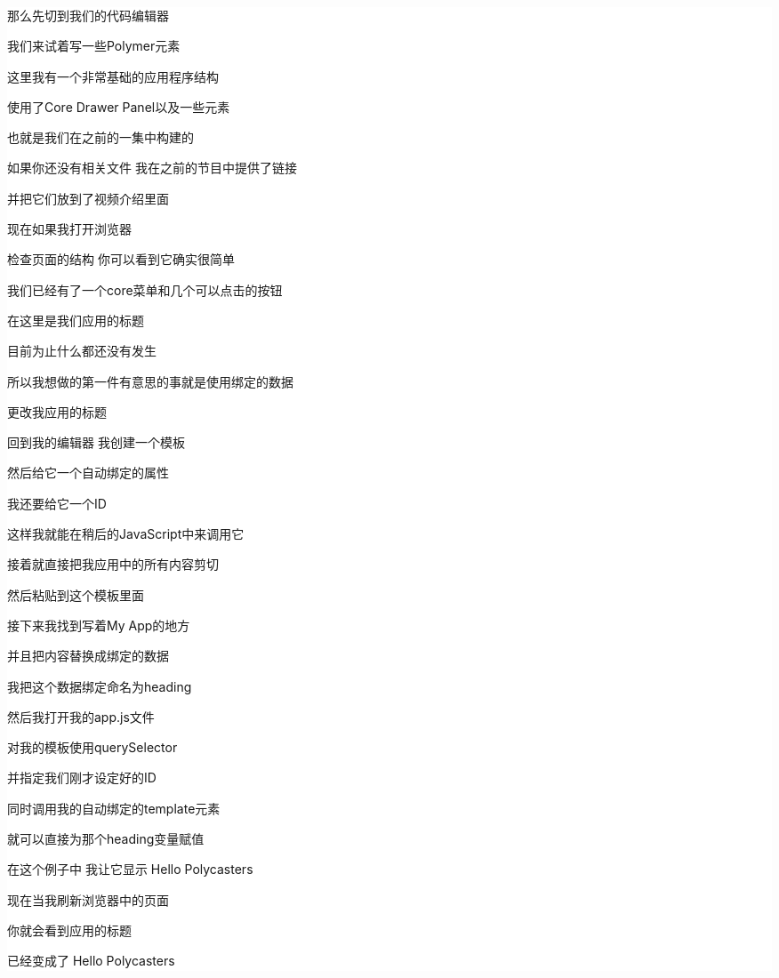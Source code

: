 那么先切到我们的代码编辑器

我们来试着写一些Polymer元素

这里我有一个非常基础的应用程序结构

使用了Core Drawer Panel以及一些元素

也就是我们在之前的一集中构建的

如果你还没有相关文件  我在之前的节目中提供了链接

并把它们放到了视频介绍里面

现在如果我打开浏览器

检查页面的结构  你可以看到它确实很简单

我们已经有了一个core菜单和几个可以点击的按钮

在这里是我们应用的标题

目前为止什么都还没有发生

所以我想做的第一件有意思的事就是使用绑定的数据

更改我应用的标题

回到我的编辑器  我创建一个模板

然后给它一个自动绑定的属性


我还要给它一个ID

这样我就能在稍后的JavaScript中来调用它

接着就直接把我应用中的所有内容剪切

然后粘贴到这个模板里面


接下来我找到写着My App的地方

并且把内容替换成绑定的数据

我把这个数据绑定命名为heading

然后我打开我的app.js文件

对我的模板使用querySelector

并指定我们刚才设定好的ID

同时调用我的自动绑定的template元素

就可以直接为那个heading变量赋值

在这个例子中  我让它显示  Hello Polycasters  

现在当我刷新浏览器中的页面

你就会看到应用的标题

已经变成了  Hello Polycasters
